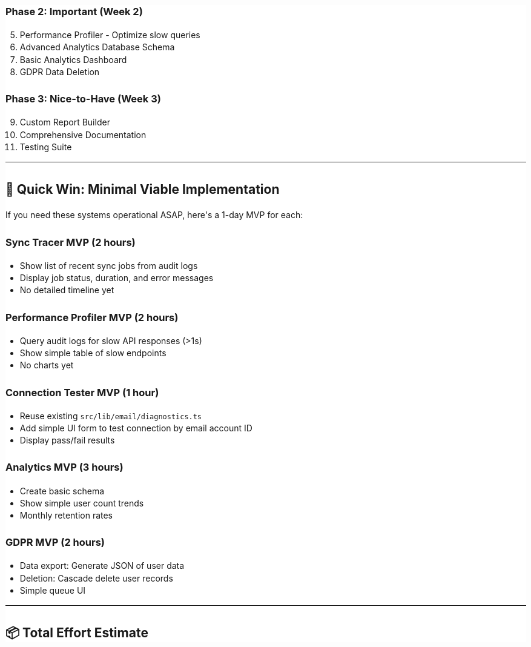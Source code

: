 ### Phase 2: Important (Week 2)

5. Performance Profiler - Optimize slow queries
6. Advanced Analytics Database Schema
7. Basic Analytics Dashboard
8. GDPR Data Deletion

### Phase 3: Nice-to-Have (Week 3)

9. Custom Report Builder
10. Comprehensive Documentation
11. Testing Suite

---

## 🎯 Quick Win: Minimal Viable Implementation

If you need these systems operational ASAP, here's a 1-day MVP for each:

### Sync Tracer MVP (2 hours)

- Show list of recent sync jobs from audit logs
- Display job status, duration, and error messages
- No detailed timeline yet

### Performance Profiler MVP (2 hours)

- Query audit logs for slow API responses (>1s)
- Show simple table of slow endpoints
- No charts yet

### Connection Tester MVP (1 hour)

- Reuse existing `src/lib/email/diagnostics.ts`
- Add simple UI form to test connection by email account ID
- Display pass/fail results

### Analytics MVP (3 hours)

- Create basic schema
- Show simple user count trends
- Monthly retention rates

### GDPR MVP (2 hours)

- Data export: Generate JSON of user data
- Deletion: Cascade delete user records
- Simple queue UI

---

## 📦 Total Effort Estimate
